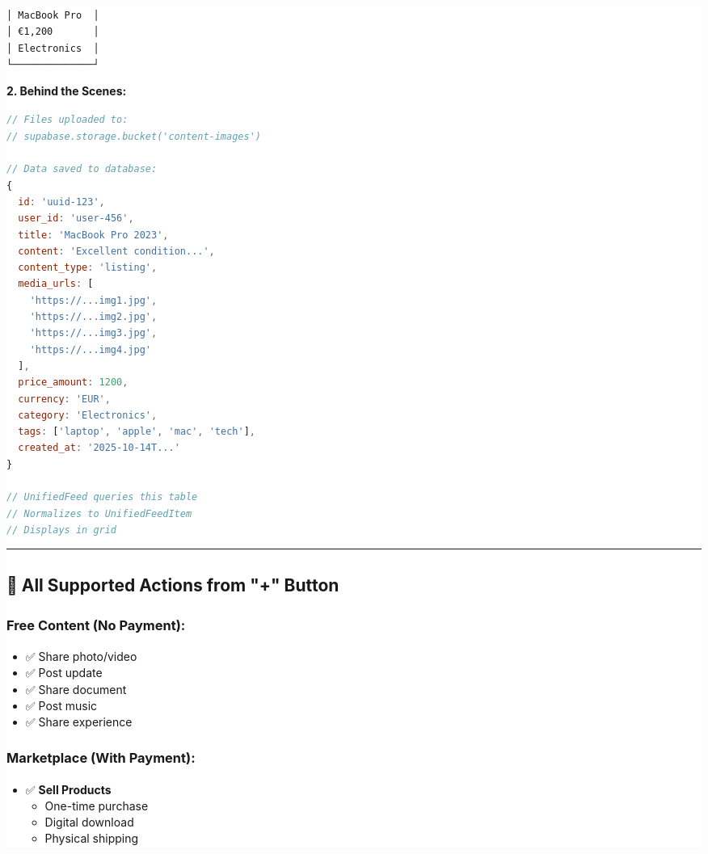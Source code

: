 ```
│ MacBook Pro  │
│ €1,200       │
│ Electronics  │
└──────────────┘
```

**2. Behind the Scenes:**
```javascript
// Files uploaded to:
// supabase.storage.bucket('content-images')

// Data saved to database:
{
  id: 'uuid-123',
  user_id: 'user-456',
  title: 'MacBook Pro 2023',
  content: 'Excellent condition...',
  content_type: 'listing',
  media_urls: [
    'https://...img1.jpg',
    'https://...img2.jpg',
    'https://...img3.jpg',
    'https://...img4.jpg'
  ],
  price_amount: 1200,
  currency: 'EUR',
  category: 'Electronics',
  tags: ['laptop', 'apple', 'mac', 'tech'],
  created_at: '2025-10-14T...'
}

// UnifiedFeed queries this table
// Normalizes to UnifiedFeedItem
// Displays in grid
```

---

## 🎯 All Supported Actions from "+" Button

### Free Content (No Payment):
- ✅ Share photo/video
- ✅ Post update
- ✅ Share document
- ✅ Post music
- ✅ Share experience

### Marketplace (With Payment):
- ✅ **Sell Products**
  - One-time purchase
  - Digital download
  - Physical shipping
  
